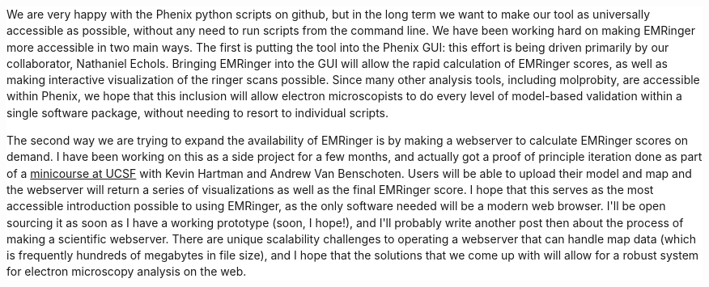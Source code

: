 We are very happy with the Phenix python scripts on github, but in the long term we want to make our tool as universally accessible as possible, without any need to run scripts from the command line. We have been working hard on making EMRinger more accessible in two main ways. The first is putting the tool into the Phenix GUI: this effort is being driven primarily by our collaborator, Nathaniel Echols. Bringing EMRinger into the GUI will allow the rapid calculation of EMRinger scores, as well as making interactive visualization of the ringer scans possible. Since many other analysis tools, including molprobity, are accessible within Phenix, we hope that this inclusion will allow electron microscopists to do every level of model-based validation within a single software package, without needing to resort to individual scripts.

The second way we are trying to expand the availability of EMRinger is by making a webserver to calculate EMRinger scores on demand. I have been working on this as a side project for a few months, and actually got a proof of principle iteration done as part of a [minicourse at UCSF](https://www.cgl.ucsf.edu/Outreach/bmi219/) with Kevin Hartman and Andrew Van Benschoten. Users will be able to upload their model and map and the webserver will return a series of visualizations as well as the final EMRinger score. I hope that this serves as the most accessible introduction possible to using EMRinger, as the only software needed will be a modern web browser. I'll be open sourcing it as soon as I have a working prototype (soon, I hope!), and I'll probably write another post then about the process of making a scientific webserver. There are unique scalability challenges to operating a webserver that can handle map data (which is frequently hundreds of megabytes in file size), and I hope that the solutions that we come up with will allow for a robust system for electron microscopy analysis on the web.
